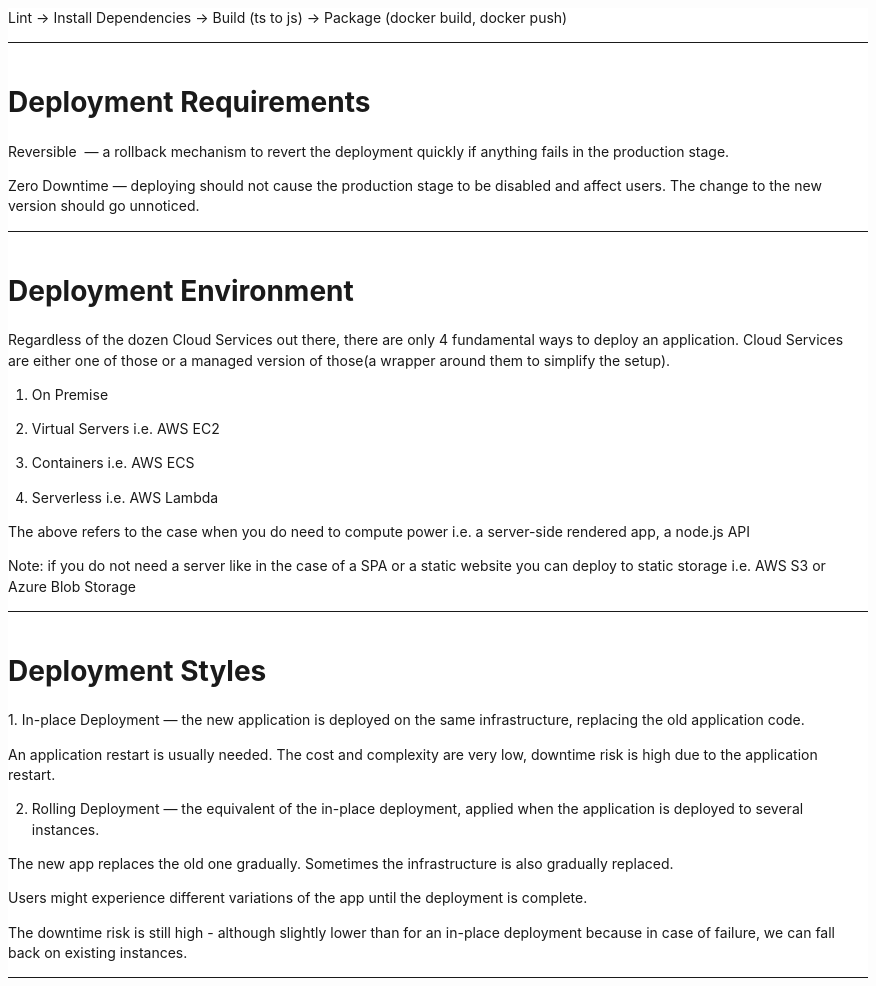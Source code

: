 Lint -> Install Dependencies -> Build (ts to js) -> Package (docker build, docker push)

-------------------------------------------------------

# Deployment Requirements

Reversible  — a rollback mechanism to revert the deployment quickly if anything fails in the production stage.

Zero Downtime — deploying should not cause the production stage to be disabled and affect users. The change to the new version should go unnoticed.

-------------------------------------------------------

# Deployment Environment

Regardless of the dozen Cloud Services out there, there are only 4 fundamental ways to deploy an application. Cloud Services are either one of those or a managed version of those(a wrapper around them to simplify the setup).

1. On Premise

2. Virtual Servers i.e. AWS EC2

3. Containers i.e. AWS ECS

4. Serverless i.e. AWS Lambda

The above refers to the case when you do need to compute power i.e. a server-side rendered app, a node.js API

Note: if you do not need a server like in the case of a SPA or a static website you can deploy to static storage i.e. AWS S3 or Azure Blob Storage

-------------------------------------------------------

# Deployment Styles

1. In-place Deployment — the new application is deployed on the same infrastructure, replacing the old application code. 

An application restart is usually needed. The cost and complexity are very low, downtime risk is high due to the application restart.

2. Rolling Deployment — the equivalent of the in-place deployment, applied when the application is deployed to several instances. 

The new app replaces the old one gradually. Sometimes the infrastructure is also gradually replaced. 

Users might experience different variations of the app until the deployment is complete. 

The downtime risk is still high - although slightly lower than for an in-place deployment because in case of failure, we can fall back on existing instances.

-------------------------------------------------------
